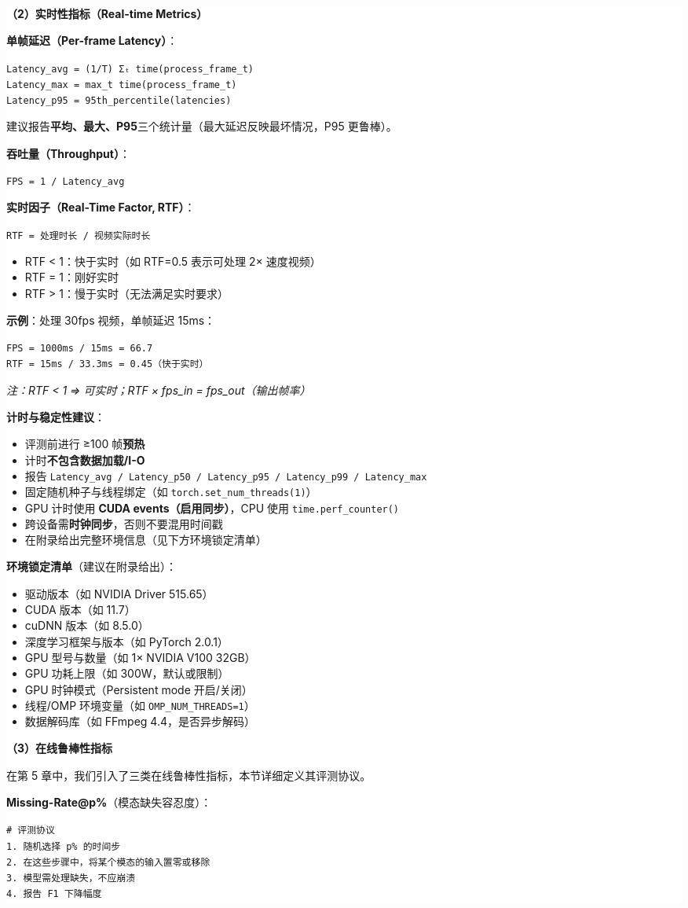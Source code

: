**（2）实时性指标（Real-time Metrics）**

**单帧延迟（Per-frame Latency）**：
```
Latency_avg = (1/T) Σₜ time(process_frame_t)
Latency_max = max_t time(process_frame_t)
Latency_p95 = 95th_percentile(latencies)
```

建议报告**平均、最大、P95**三个统计量（最大延迟反映最坏情况，P95 更鲁棒）。

**吞吐量（Throughput）**：
```
FPS = 1 / Latency_avg
```

**实时因子（Real-Time Factor, RTF）**：
```
RTF = 处理时长 / 视频实际时长
```

- RTF < 1：快于实时（如 RTF=0.5 表示可处理 2× 速度视频）
- RTF = 1：刚好实时
- RTF > 1：慢于实时（无法满足实时要求）

**示例**：处理 30fps 视频，单帧延迟 15ms：
```
FPS = 1000ms / 15ms = 66.7
RTF = 15ms / 33.3ms = 0.45（快于实时）
```

*注：RTF < 1 ⇒ 可实时；RTF × fps_in = fps_out（输出帧率）*

**计时与稳定性建议**：
- 评测前进行 ≥100 帧**预热**
- 计时**不包含数据加载/I-O**
- 报告 `Latency_avg / Latency_p50 / Latency_p95 / Latency_p99 / Latency_max`
- 固定随机种子与线程绑定（如 `torch.set_num_threads(1)`）
- GPU 计时使用 **CUDA events（启用同步）**，CPU 使用 `time.perf_counter()`
- 跨设备需**时钟同步**，否则不要混用时间戳
- 在附录给出完整环境信息（见下方环境锁定清单）

**环境锁定清单**（建议在附录给出）：
- 驱动版本（如 NVIDIA Driver 515.65）
- CUDA 版本（如 11.7）
- cuDNN 版本（如 8.5.0）
- 深度学习框架与版本（如 PyTorch 2.0.1）
- GPU 型号与数量（如 1× NVIDIA V100 32GB）
- GPU 功耗上限（如 300W，默认或限制）
- GPU 时钟模式（Persistent mode 开启/关闭）
- 线程/OMP 环境变量（如 `OMP_NUM_THREADS=1`）
- 数据解码库（如 FFmpeg 4.4，是否异步解码）

**（3）在线鲁棒性指标**

在第 5 章中，我们引入了三类在线鲁棒性指标，本节详细定义其评测协议。

**Missing-Rate@p%**（模态缺失容忍度）：
```
# 评测协议
1. 随机选择 p% 的时间步
2. 在这些步骤中，将某个模态的输入置零或移除
3. 模型需处理缺失，不应崩溃
4. 报告 F1 下降幅度
```
